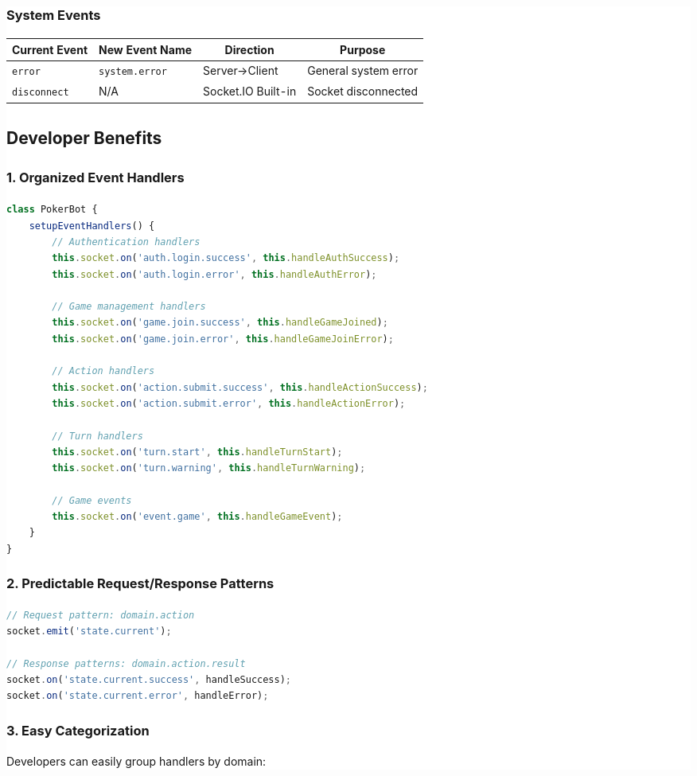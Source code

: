 ### System Events

| Current Event | New Event Name | Direction          | Purpose              |
| ------------- | -------------- | ------------------ | -------------------- |
| `error`       | `system.error` | Server→Client      | General system error |
| `disconnect`  | N/A            | Socket.IO Built-in | Socket disconnected  |

## **Developer Benefits**

### 1. **Organized Event Handlers**

```javascript
class PokerBot {
	setupEventHandlers() {
		// Authentication handlers
		this.socket.on('auth.login.success', this.handleAuthSuccess);
		this.socket.on('auth.login.error', this.handleAuthError);

		// Game management handlers
		this.socket.on('game.join.success', this.handleGameJoined);
		this.socket.on('game.join.error', this.handleGameJoinError);

		// Action handlers
		this.socket.on('action.submit.success', this.handleActionSuccess);
		this.socket.on('action.submit.error', this.handleActionError);

		// Turn handlers
		this.socket.on('turn.start', this.handleTurnStart);
		this.socket.on('turn.warning', this.handleTurnWarning);

		// Game events
		this.socket.on('event.game', this.handleGameEvent);
	}
}
```

### 2. **Predictable Request/Response Patterns**

```javascript
// Request pattern: domain.action
socket.emit('state.current');

// Response patterns: domain.action.result
socket.on('state.current.success', handleSuccess);
socket.on('state.current.error', handleError);
```

### 3. **Easy Categorization**

Developers can easily group handlers by domain:
